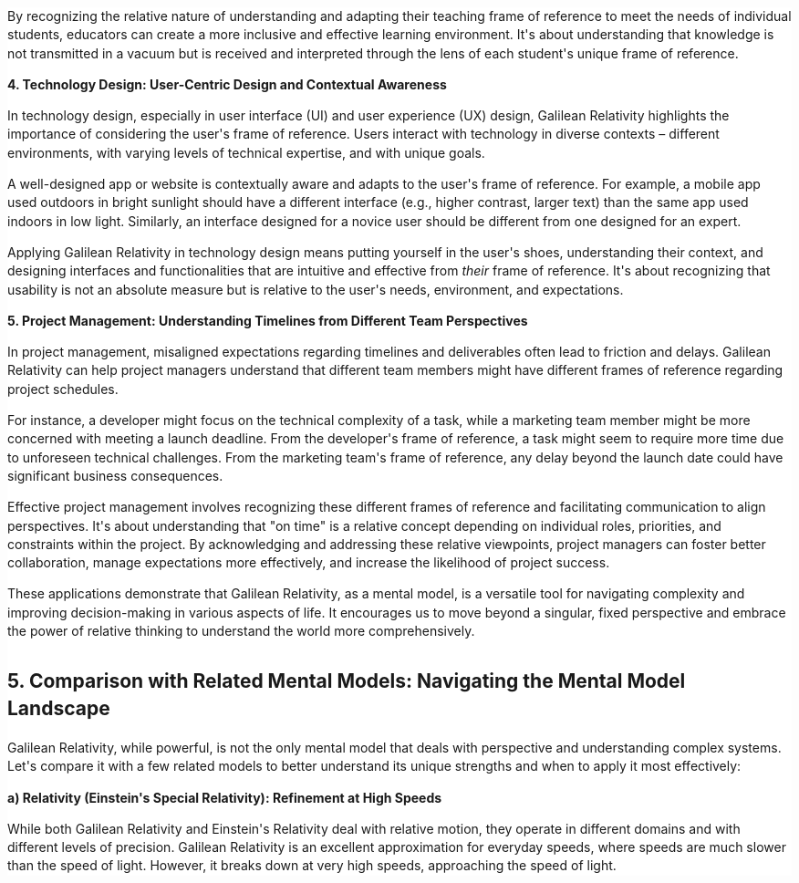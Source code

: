 By recognizing the relative nature of understanding and adapting their teaching frame of reference to meet the needs of individual students, educators can create a more inclusive and effective learning environment.  It's about understanding that knowledge is not transmitted in a vacuum but is received and interpreted through the lens of each student's unique frame of reference.

**4. Technology Design: User-Centric Design and Contextual Awareness**

In technology design, especially in user interface (UI) and user experience (UX) design, Galilean Relativity highlights the importance of considering the user's frame of reference.  Users interact with technology in diverse contexts – different environments, with varying levels of technical expertise, and with unique goals.

A well-designed app or website is contextually aware and adapts to the user's frame of reference.  For example, a mobile app used outdoors in bright sunlight should have a different interface (e.g., higher contrast, larger text) than the same app used indoors in low light.  Similarly, an interface designed for a novice user should be different from one designed for an expert.

Applying Galilean Relativity in technology design means putting yourself in the user's shoes, understanding their context, and designing interfaces and functionalities that are intuitive and effective from *their* frame of reference.  It's about recognizing that usability is not an absolute measure but is relative to the user's needs, environment, and expectations.

**5. Project Management: Understanding Timelines from Different Team Perspectives**

In project management, misaligned expectations regarding timelines and deliverables often lead to friction and delays.  Galilean Relativity can help project managers understand that different team members might have different frames of reference regarding project schedules.

For instance, a developer might focus on the technical complexity of a task, while a marketing team member might be more concerned with meeting a launch deadline.  From the developer's frame of reference, a task might seem to require more time due to unforeseen technical challenges.  From the marketing team's frame of reference, any delay beyond the launch date could have significant business consequences.

Effective project management involves recognizing these different frames of reference and facilitating communication to align perspectives.  It's about understanding that "on time" is a relative concept depending on individual roles, priorities, and constraints within the project. By acknowledging and addressing these relative viewpoints, project managers can foster better collaboration, manage expectations more effectively, and increase the likelihood of project success.

These applications demonstrate that Galilean Relativity, as a mental model, is a versatile tool for navigating complexity and improving decision-making in various aspects of life. It encourages us to move beyond a singular, fixed perspective and embrace the power of relative thinking to understand the world more comprehensively.

## 5. Comparison with Related Mental Models:  Navigating the Mental Model Landscape

Galilean Relativity, while powerful, is not the only mental model that deals with perspective and understanding complex systems.  Let's compare it with a few related models to better understand its unique strengths and when to apply it most effectively:

**a) Relativity (Einstein's Special Relativity): Refinement at High Speeds**

While both Galilean Relativity and Einstein's Relativity deal with relative motion, they operate in different domains and with different levels of precision. Galilean Relativity is an excellent approximation for everyday speeds, where speeds are much slower than the speed of light.  However, it breaks down at very high speeds, approaching the speed of light.

